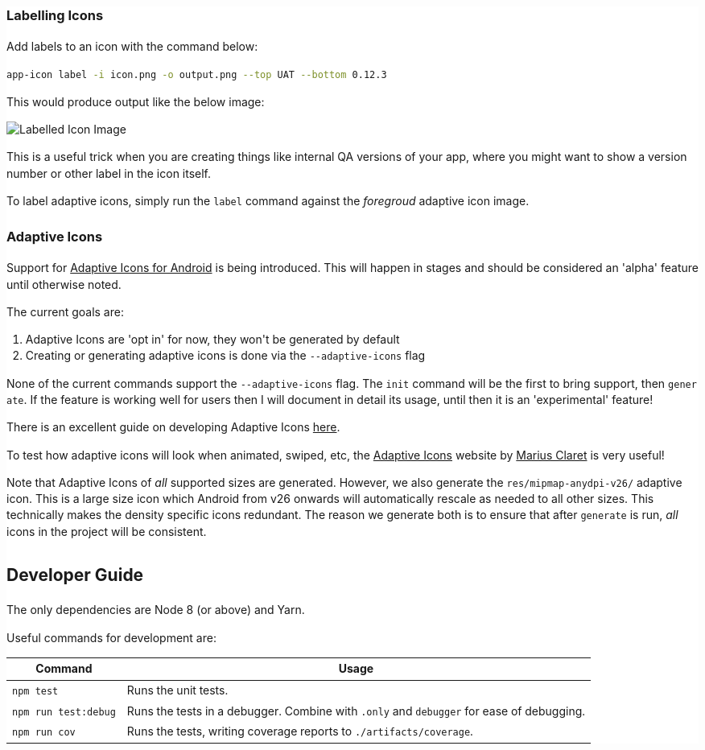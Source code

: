 ### Labelling Icons

Add labels to an icon with the command below:

```bash
app-icon label -i icon.png -o output.png --top UAT --bottom 0.12.3
```

This would produce output like the below image:

![Labelled Icon Image](./assets/label.png)

This is a useful trick when you are creating things like internal QA versions of your app, where you might want to show a version number or other label in the icon itself.

To label adaptive icons, simply run the `label` command against the _foregroud_ adaptive icon image.

### Adaptive Icons

Support for [Adaptive Icons for Android](https://developer.android.com/guide/practices/ui_guidelines/icon_design_adaptive) is being introduced. This will happen in stages and should be considered an 'alpha' feature until otherwise noted.

The current goals are:

1. Adaptive Icons are 'opt in' for now, they won't be generated by default
2. Creating or generating adaptive icons is done via the `--adaptive-icons` flag

None of the current commands support the `--adaptive-icons` flag. The `init` command will be the first to bring support, then `generate`. If the feature is working well for users then I will document in detail its usage, until then it is an 'experimental' feature!

There is an excellent guide on developing Adaptive Icons [here](https://medium.com/google-design/designing-adaptive-icons-515af294c783).

To test how adaptive icons will look when animated, swiped, etc, the [Adaptive Icons](https://adapticon.tooo.io/) website by [Marius Claret](https://twitter.com/mariusclaret) is very useful!

Note that Adaptive Icons of *all* supported sizes are generated. However, we also generate the `res/mipmap-anydpi-v26/` adaptive icon. This is a large size icon which Android from v26 onwards will automatically rescale as needed to all other sizes. This technically makes the density specific icons redundant. The reason we generate both is to ensure that after `generate` is run, *all* icons in the project will be consistent.

## Developer Guide

The only dependencies are Node 8 (or above) and Yarn.

Useful commands for development are:

| Command              | Usage                                                                                    |
|----------------------|------------------------------------------------------------------------------------------|
| `npm test`           | Runs the unit tests.                                                                     |
| `npm run test:debug` | Runs the tests in a debugger. Combine with `.only` and `debugger` for ease of debugging. |
| `npm run cov`        | Runs the tests, writing coverage reports to `./artifacts/coverage`.                      |
